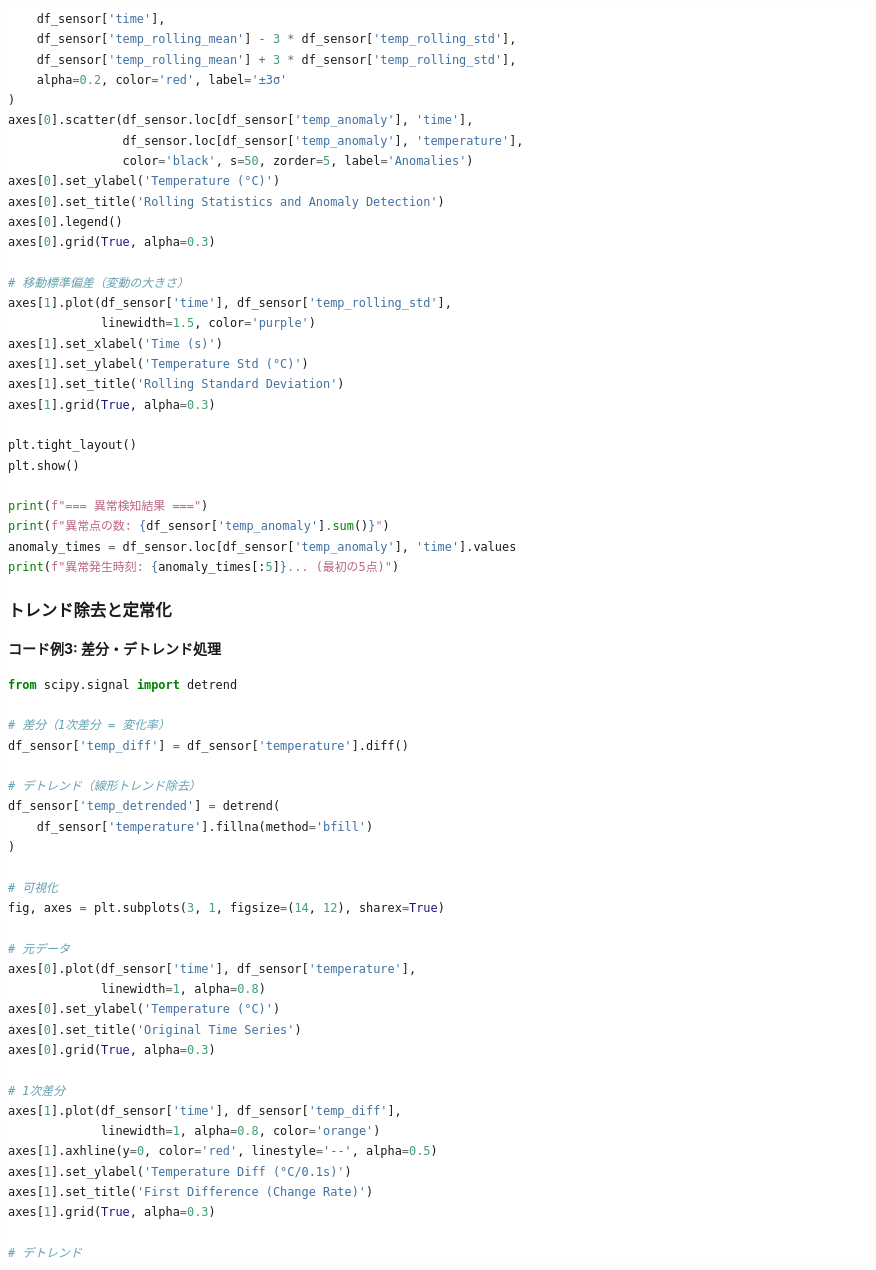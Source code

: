 ```python
    df_sensor['time'],
    df_sensor['temp_rolling_mean'] - 3 * df_sensor['temp_rolling_std'],
    df_sensor['temp_rolling_mean'] + 3 * df_sensor['temp_rolling_std'],
    alpha=0.2, color='red', label='±3σ'
)
axes[0].scatter(df_sensor.loc[df_sensor['temp_anomaly'], 'time'],
                df_sensor.loc[df_sensor['temp_anomaly'], 'temperature'],
                color='black', s=50, zorder=5, label='Anomalies')
axes[0].set_ylabel('Temperature (°C)')
axes[0].set_title('Rolling Statistics and Anomaly Detection')
axes[0].legend()
axes[0].grid(True, alpha=0.3)

# 移動標準偏差（変動の大きさ）
axes[1].plot(df_sensor['time'], df_sensor['temp_rolling_std'],
             linewidth=1.5, color='purple')
axes[1].set_xlabel('Time (s)')
axes[1].set_ylabel('Temperature Std (°C)')
axes[1].set_title('Rolling Standard Deviation')
axes[1].grid(True, alpha=0.3)

plt.tight_layout()
plt.show()

print(f"=== 異常検知結果 ===")
print(f"異常点の数: {df_sensor['temp_anomaly'].sum()}")
anomaly_times = df_sensor.loc[df_sensor['temp_anomaly'], 'time'].values
print(f"異常発生時刻: {anomaly_times[:5]}... (最初の5点)")
```

### トレンド除去と定常化

**コード例3: 差分・デトレンド処理**

```python
from scipy.signal import detrend

# 差分（1次差分 = 変化率）
df_sensor['temp_diff'] = df_sensor['temperature'].diff()

# デトレンド（線形トレンド除去）
df_sensor['temp_detrended'] = detrend(
    df_sensor['temperature'].fillna(method='bfill')
)

# 可視化
fig, axes = plt.subplots(3, 1, figsize=(14, 12), sharex=True)

# 元データ
axes[0].plot(df_sensor['time'], df_sensor['temperature'],
             linewidth=1, alpha=0.8)
axes[0].set_ylabel('Temperature (°C)')
axes[0].set_title('Original Time Series')
axes[0].grid(True, alpha=0.3)

# 1次差分
axes[1].plot(df_sensor['time'], df_sensor['temp_diff'],
             linewidth=1, alpha=0.8, color='orange')
axes[1].axhline(y=0, color='red', linestyle='--', alpha=0.5)
axes[1].set_ylabel('Temperature Diff (°C/0.1s)')
axes[1].set_title('First Difference (Change Rate)')
axes[1].grid(True, alpha=0.3)

# デトレンド
```